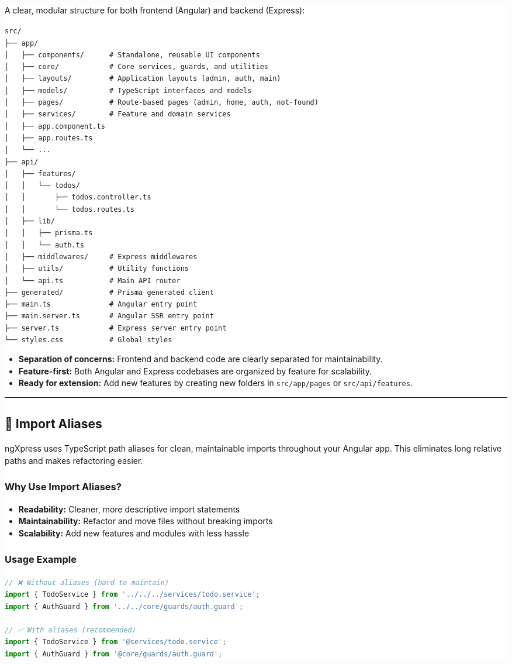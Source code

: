 A clear, modular structure for both frontend (Angular) and backend (Express):

```text
src/
├── app/
│   ├── components/      # Standalone, reusable UI components
│   ├── core/            # Core services, guards, and utilities
│   ├── layouts/         # Application layouts (admin, auth, main)
│   ├── models/          # TypeScript interfaces and models
│   ├── pages/           # Route-based pages (admin, home, auth, not-found)
│   ├── services/        # Feature and domain services
│   ├── app.component.ts
│   ├── app.routes.ts
│   └── ...
├── api/
│   ├── features/
│   │   └── todos/
│   │       ├── todos.controller.ts
│   │       └── todos.routes.ts
│   ├── lib/
│   │   ├── prisma.ts
│   │   └── auth.ts
│   ├── middlewares/     # Express middlewares
│   ├── utils/           # Utility functions
│   └── api.ts           # Main API router
├── generated/           # Prisma generated client
├── main.ts              # Angular entry point
├── main.server.ts       # Angular SSR entry point
├── server.ts            # Express server entry point
└── styles.css           # Global styles
```

- **Separation of concerns:** Frontend and backend code are clearly separated for maintainability.
- **Feature-first:** Both Angular and Express codebases are organized by feature for scalability.
- **Ready for extension:** Add new features by creating new folders in `src/app/pages` or `src/api/features`.

---

## 🔗 Import Aliases

ngXpress uses TypeScript path aliases for clean, maintainable imports throughout your Angular app. This eliminates long relative paths and makes refactoring easier.

### Why Use Import Aliases?
- **Readability:** Cleaner, more descriptive import statements
- **Maintainability:** Refactor and move files without breaking imports
- **Scalability:** Add new features and modules with less hassle

### Usage Example

```typescript
// ❌ Without aliases (hard to maintain)
import { TodoService } from '../../../services/todo.service';
import { AuthGuard } from '../../core/guards/auth.guard';

// ✅ With aliases (recommended)
import { TodoService } from '@services/todo.service';
import { AuthGuard } from '@core/guards/auth.guard';
```
